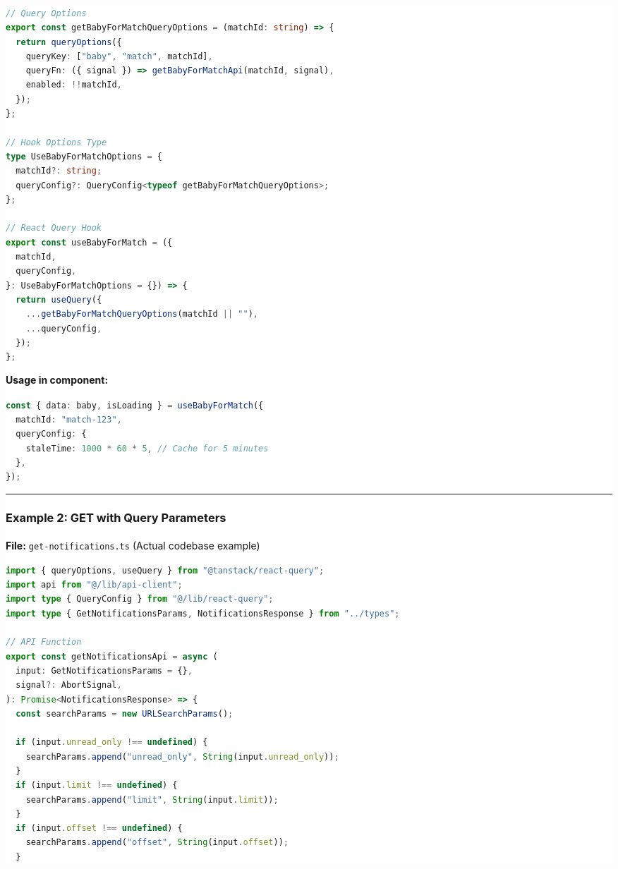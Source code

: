 ```typescript
// Query Options
export const getBabyForMatchQueryOptions = (matchId: string) => {
  return queryOptions({
    queryKey: ["baby", "match", matchId],
    queryFn: ({ signal }) => getBabyForMatchApi(matchId, signal),
    enabled: !!matchId,
  });
};

// Hook Options Type
type UseBabyForMatchOptions = {
  matchId?: string;
  queryConfig?: QueryConfig<typeof getBabyForMatchQueryOptions>;
};

// React Query Hook
export const useBabyForMatch = ({
  matchId,
  queryConfig,
}: UseBabyForMatchOptions = {}) => {
  return useQuery({
    ...getBabyForMatchQueryOptions(matchId || ""),
    ...queryConfig,
  });
};
```

**Usage in component:**
```typescript
const { data: baby, isLoading } = useBabyForMatch({
  matchId: "match-123",
  queryConfig: {
    staleTime: 1000 * 60 * 5, // Cache for 5 minutes
  },
});
```

---

### Example 2: GET with Query Parameters

**File:** `get-notifications.ts` (Actual codebase example)

```typescript
import { queryOptions, useQuery } from "@tanstack/react-query";
import api from "@/lib/api-client";
import type { QueryConfig } from "@/lib/react-query";
import type { GetNotificationsParams, NotificationsResponse } from "../types";

// API Function
export const getNotificationsApi = async (
  input: GetNotificationsParams = {},
  signal?: AbortSignal,
): Promise<NotificationsResponse> => {
  const searchParams = new URLSearchParams();

  if (input.unread_only !== undefined) {
    searchParams.append("unread_only", String(input.unread_only));
  }
  if (input.limit !== undefined) {
    searchParams.append("limit", String(input.limit));
  }
  if (input.offset !== undefined) {
    searchParams.append("offset", String(input.offset));
  }
```